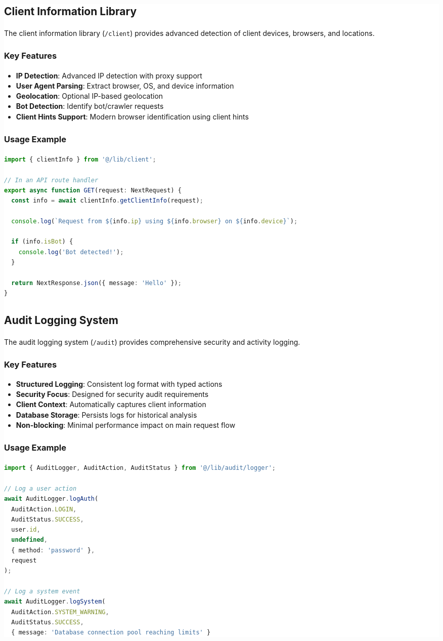 ## Client Information Library

The client information library (`/client`) provides advanced detection of client devices, browsers, and locations.

### Key Features

- **IP Detection**: Advanced IP detection with proxy support
- **User Agent Parsing**: Extract browser, OS, and device information
- **Geolocation**: Optional IP-based geolocation
- **Bot Detection**: Identify bot/crawler requests
- **Client Hints Support**: Modern browser identification using client hints

### Usage Example

```typescript
import { clientInfo } from '@/lib/client';

// In an API route handler
export async function GET(request: NextRequest) {
  const info = await clientInfo.getClientInfo(request);
  
  console.log(`Request from ${info.ip} using ${info.browser} on ${info.device}`);
  
  if (info.isBot) {
    console.log('Bot detected!');
  }
  
  return NextResponse.json({ message: 'Hello' });
}
```

## Audit Logging System

The audit logging system (`/audit`) provides comprehensive security and activity logging.

### Key Features

- **Structured Logging**: Consistent log format with typed actions
- **Security Focus**: Designed for security audit requirements
- **Client Context**: Automatically captures client information
- **Database Storage**: Persists logs for historical analysis
- **Non-blocking**: Minimal performance impact on main request flow

### Usage Example

```typescript
import { AuditLogger, AuditAction, AuditStatus } from '@/lib/audit/logger';

// Log a user action
await AuditLogger.logAuth(
  AuditAction.LOGIN, 
  AuditStatus.SUCCESS,
  user.id,
  undefined,
  { method: 'password' },
  request
);

// Log a system event
await AuditLogger.logSystem(
  AuditAction.SYSTEM_WARNING,
  AuditStatus.SUCCESS,
  { message: 'Database connection pool reaching limits' }
```